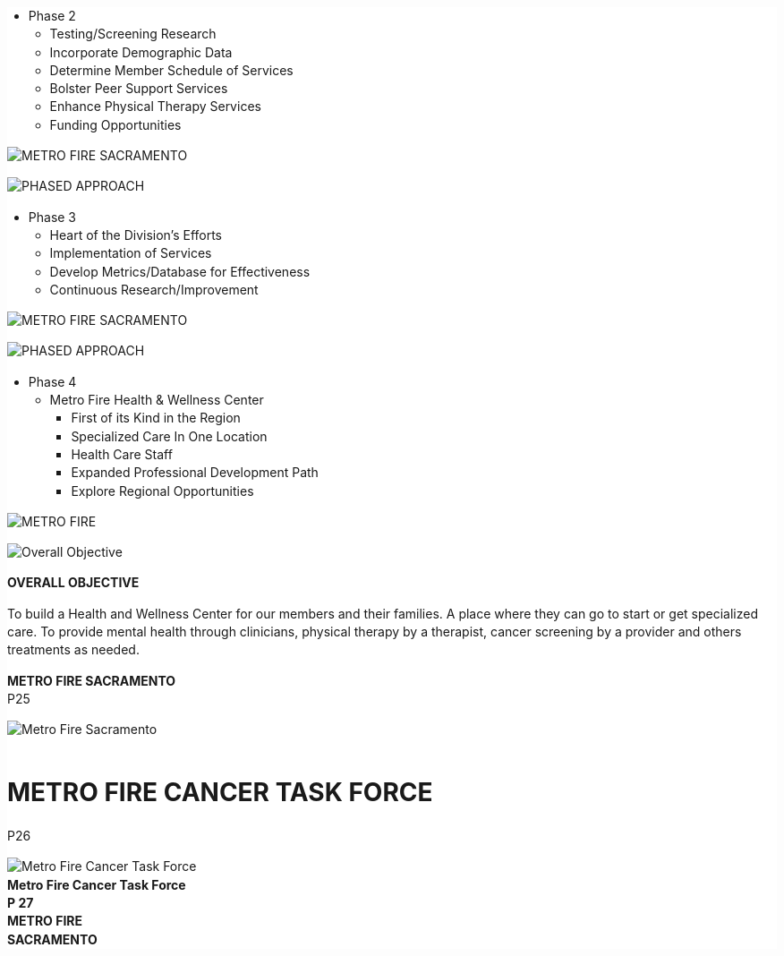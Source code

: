 - Phase 2
  - Testing/Screening Research
  - Incorporate Demographic Data
  - Determine Member Schedule of Services
  - Bolster Peer Support Services
  - Enhance Physical Therapy Services
  - Funding Opportunities

![METRO FIRE SACRAMENTO](https://via.placeholder.com/150x50.png?text=METRO+FIRE+SACRAMENTO)

![PHASED APPROACH](https://via.placeholder.com/768x993.png?text=PHASED+APPROACH)

- Phase 3
  - Heart of the Division’s Efforts
  - Implementation of Services
  - Develop Metrics/Database for Effectiveness
  - Continuous Research/Improvement

![METRO FIRE SACRAMENTO](https://via.placeholder.com/150x50.png?text=METRO+FIRE+SACRAMENTO)

![PHASED APPROACH](https://via.placeholder.com/768x993.png?text=PHASED+APPROACH)

- Phase 4
  - Metro Fire Health & Wellness Center
    - First of its Kind in the Region
    - Specialized Care In One Location
    - Health Care Staff
    - Expanded Professional Development Path
    - Explore Regional Opportunities

![METRO FIRE](https://via.placeholder.com/150x50.png?text=METRO+FIRE+SACRAMENTO)

![Overall Objective](https://via.placeholder.com/768x993.png?text=Overall+Objective)

**OVERALL OBJECTIVE**

To build a Health and Wellness Center for our members and their families. A place where they can go to start or get specialized care. To provide mental health through clinicians, physical therapy by a therapist, cancer screening by a provider and others treatments as needed.

**METRO FIRE SACRAMENTO**  
P25

![Metro Fire Sacramento](https://via.placeholder.com/768x993.png?text=Metro+Fire+Sacramento)

# METRO FIRE CANCER TASK FORCE

P26

![Metro Fire Cancer Task Force](https://via.placeholder.com/150)  
**Metro Fire Cancer Task Force**  
**P 27**  
**METRO FIRE**  
**SACRAMENTO**  
